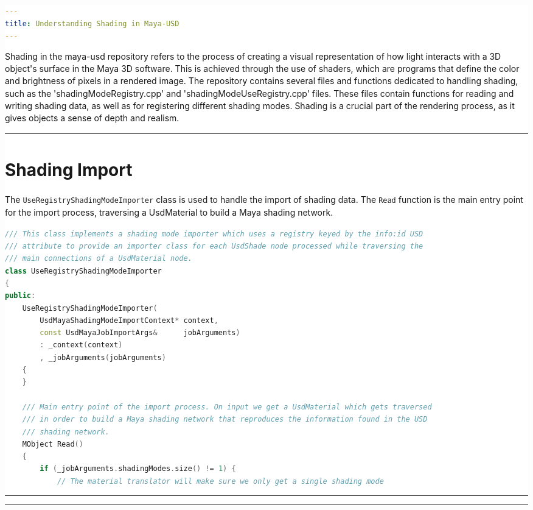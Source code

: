 ```yaml
---
title: Understanding Shading in Maya-USD
---
```


Shading in the maya-usd repository refers to the process of creating a visual representation of how light interacts with a 3D object's surface in the Maya 3D software. This is achieved through the use of shaders, which are programs that define the color and brightness of pixels in a rendered image. The repository contains several files and functions dedicated to handling shading, such as the 'shadingModeRegistry.cpp' and 'shadingModeUseRegistry.cpp' files. These files contain functions for reading and writing shading data, as well as for registering different shading modes. Shading is a crucial part of the rendering process, as it gives objects a sense of depth and realism.

<SwmSnippet path="/lib/mayaUsd/fileio/shading/shadingModeUseRegistry.cpp" line="445">

---

# Shading Import

The `UseRegistryShadingModeImporter` class is used to handle the import of shading data. The `Read` function is the main entry point for the import process, traversing a UsdMaterial to build a Maya shading network.

```c++
/// This class implements a shading mode importer which uses a registry keyed by the info:id USD
/// attribute to provide an importer class for each UsdShade node processed while traversing the
/// main connections of a UsdMaterial node.
class UseRegistryShadingModeImporter
{
public:
    UseRegistryShadingModeImporter(
        UsdMayaShadingModeImportContext* context,
        const UsdMayaJobImportArgs&      jobArguments)
        : _context(context)
        , _jobArguments(jobArguments)
    {
    }

    /// Main entry point of the import process. On input we get a UsdMaterial which gets traversed
    /// in order to build a Maya shading network that reproduces the information found in the USD
    /// shading network.
    MObject Read()
    {
        if (_jobArguments.shadingModes.size() != 1) {
            // The material translator will make sure we only get a single shading mode
```

---

</SwmSnippet>

<SwmSnippet path="/lib/mayaUsd/fileio/shading/shadingModeUseRegistry.cpp" line="344">

---